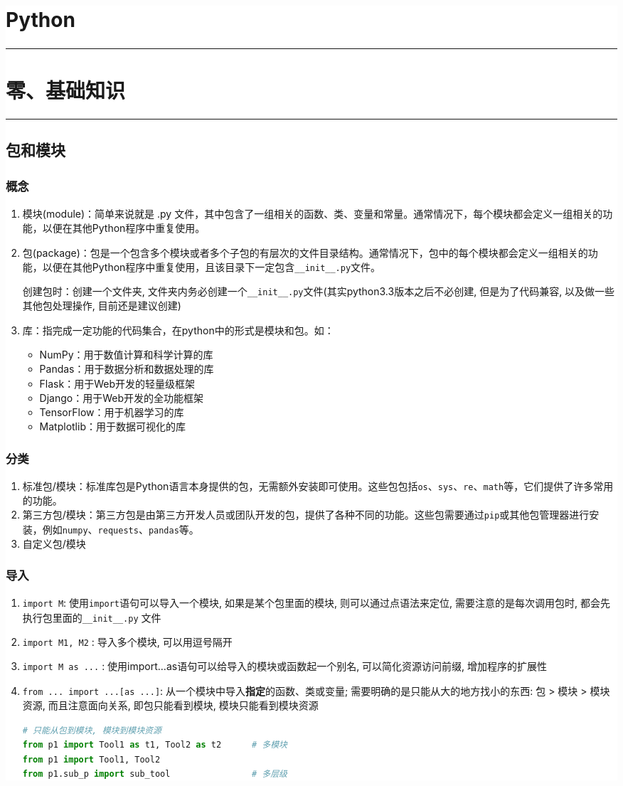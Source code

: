 # Python

---

# 零、基础知识

---

## 包和模块

### 概念

1. 模块(module)：简单来说就是 .py 文件，其中包含了一组相关的函数、类、变量和常量。通常情况下，每个模块都会定义一组相关的功能，以便在其他Python程序中重复使用。

2. 包(package)：包是一个包含多个模块或者多个子包的有层次的文件目录结构。通常情况下，包中的每个模块都会定义一组相关的功能，以便在其他Python程序中重复使用，且该目录下一定包含`__init__.py`文件。

   创建包时：创建一个文件夹, 文件夹内务必创建一个`__init__.py`文件(其实python3.3版本之后不必创建, 但是为了代码兼容, 以及做一些其他包处理操作, 目前还是建议创建)

3. 库：指完成一定功能的代码集合，在python中的形式是模块和包。如：

   - NumPy：用于数值计算和科学计算的库
   - Pandas：用于数据分析和数据处理的库
   - Flask：用于Web开发的轻量级框架
   - Django：用于Web开发的全功能框架
   - TensorFlow：用于机器学习的库
   - Matplotlib：用于数据可视化的库

### 分类

1. 标准包/模块：标准库包是Python语言本身提供的包，无需额外安装即可使用。这些包包括`os`、`sys`、`re`、`math`等，它们提供了许多常用的功能。
2. 第三方包/模块：第三方包是由第三方开发人员或团队开发的包，提供了各种不同的功能。这些包需要通过`pip`或其他包管理器进行安装，例如`numpy`、`requests`、`pandas`等。
3. 自定义包/模块

### 导入

1. `import M`: 使用`import`语句可以导入一个模块, 如果是某个包里面的模块, 则可以通过点语法来定位, 需要注意的是每次调用包时, 都会先执行包里面的`__init__.py` 文件

2. `import M1, M2` : 导入多个模块, 可以用逗号隔开

3. `import M as ...` : 使用import...as语句可以给导入的模块或函数起一个别名, 可以简化资源访问前缀, 增加程序的扩展性

4. `from ... import ...[as ...]`: 从一个模块中导入**指定**的函数、类或变量; 需要明确的是只能从大的地方找小的东西: 包 > 模块 > 模块资源, 而且注意面向关系, 即包只能看到模块, 模块只能看到模块资源

   ```python
   # 只能从包到模块, 模块到模块资源
   from p1 import Tool1 as t1, Tool2 as t2      # 多模块
   from p1 import Tool1, Tool2
   from p1.sub_p import sub_tool                # 多层级
   ```
